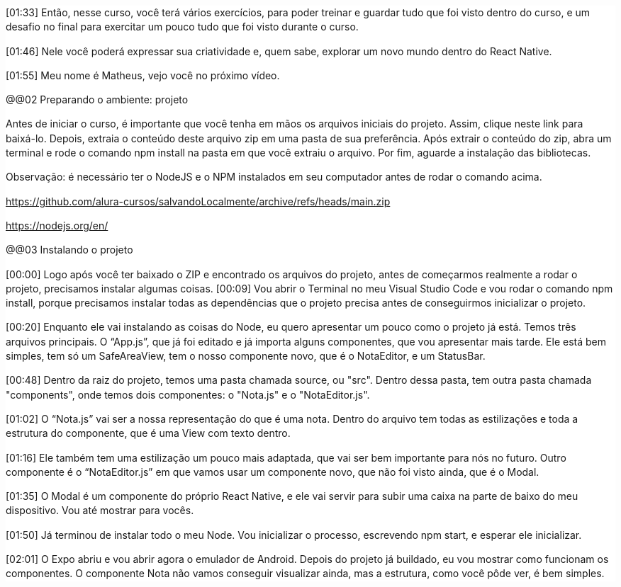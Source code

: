 [01:33] Então, nesse curso, você terá vários exercícios, para poder treinar e guardar tudo que foi visto dentro do curso, e um desafio no final para exercitar um pouco tudo que foi visto durante o curso.

[01:46] Nele você poderá expressar sua criatividade e, quem sabe, explorar um novo mundo dentro do React Native.

[01:55] Meu nome é Matheus, vejo você no próximo vídeo.

@@02
Preparando o ambiente: projeto

Antes de iniciar o curso, é importante que você tenha em mãos os arquivos iniciais do projeto. Assim, clique neste link para baixá-lo. Depois, extraia o conteúdo deste arquivo zip em uma pasta de sua preferência.
Após extrair o conteúdo do zip, abra um terminal e rode o comando npm install na pasta em que você extraiu o arquivo. Por fim, aguarde a instalação das bibliotecas.

Observação: é necessário ter o NodeJS e o NPM instalados em seu computador antes de rodar o comando acima.

https://github.com/alura-cursos/salvandoLocalmente/archive/refs/heads/main.zip

https://nodejs.org/en/

@@03
Instalando o projeto

[00:00] Logo após você ter baixado o ZIP e encontrado os arquivos do projeto, antes de começarmos realmente a rodar o projeto, precisamos instalar algumas coisas.
[00:09] Vou abrir o Terminal no meu Visual Studio Code e vou rodar o comando npm install, porque precisamos instalar todas as dependências que o projeto precisa antes de conseguirmos inicializar o projeto.

[00:20] Enquanto ele vai instalando as coisas do Node, eu quero apresentar um pouco como o projeto já está. Temos três arquivos principais. O “App.js”, que já foi editado e já importa alguns componentes, que vou apresentar mais tarde. Ele está bem simples, tem só um SafeAreaView, tem o nosso componente novo, que é o NotaEditor, e um StatusBar.

[00:48] Dentro da raiz do projeto, temos uma pasta chamada source, ou "src". Dentro dessa pasta, tem outra pasta chamada "components", onde temos dois componentes: o "Nota.js" e o "NotaEditor.js".

[01:02] O “Nota.js” vai ser a nossa representação do que é uma nota. Dentro do arquivo tem todas as estilizações e toda a estrutura do componente, que é uma View com texto dentro.

[01:16] Ele também tem uma estilização um pouco mais adaptada, que vai ser bem importante para nós no futuro. Outro componente é o “NotaEditor.js” em que vamos usar um componente novo, que não foi visto ainda, que é o Modal.

[01:35] O Modal é um componente do próprio React Native, e ele vai servir para subir uma caixa na parte de baixo do meu dispositivo. Vou até mostrar para vocês.

[01:50] Já terminou de instalar todo o meu Node. Vou inicializar o processo, escrevendo npm start, e esperar ele inicializar.

[02:01] O Expo abriu e vou abrir agora o emulador de Android. Depois do projeto já buildado, eu vou mostrar como funcionam os componentes. O componente Nota não vamos conseguir visualizar ainda, mas a estrutura, como você pôde ver, é bem simples.
